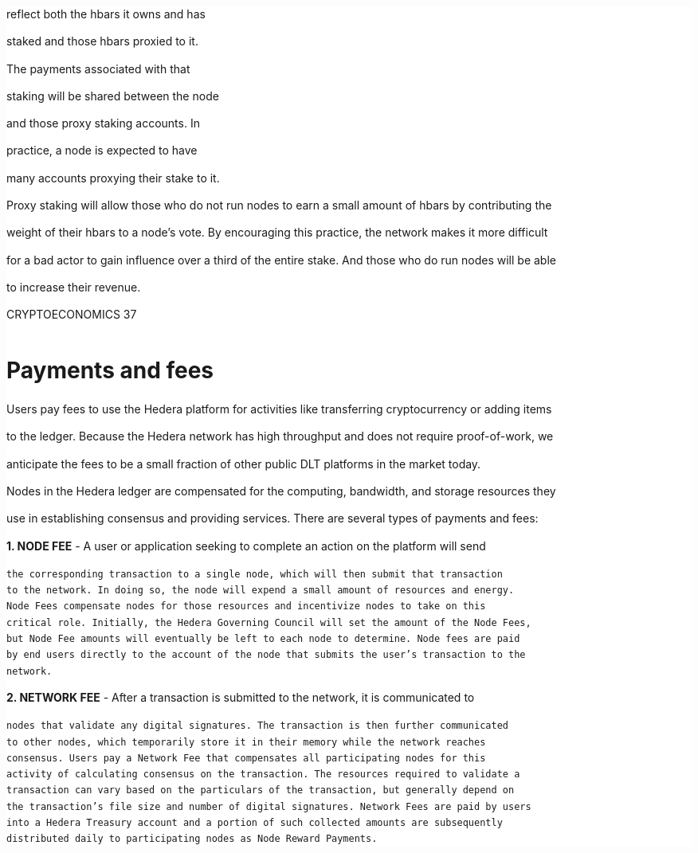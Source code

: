 reflect both the hbars it owns and has

staked and those hbars proxied to it.

The payments associated with that

staking will be shared between the node

and those proxy staking accounts. In

practice, a node is expected to have

many accounts proxying their stake to it.

Proxy staking will allow those who do not run nodes to earn a small amount of hbars by contributing the

weight of their hbars to a node’s vote. By encouraging this practice, the network makes it more difficult

for a bad actor to gain influence over a third of the entire stake. And those who do run nodes will be able

to increase their revenue.

CRYPTOECONOMICS 37

# Payments and fees

Users pay fees to use the Hedera platform for activities like transferring cryptocurrency or adding items

to the ledger. Because the Hedera network has high throughput and does not require proof-of-work, we

anticipate the fees to be a small fraction of other public DLT platforms in the market today.

Nodes in the Hedera ledger are compensated for the computing, bandwidth, and storage resources they

use in establishing consensus and providing services. There are several types of payments and fees:

**1. NODE FEE** - A user or application seeking to complete an action on the platform will send

```
the corresponding transaction to a single node, which will then submit that transaction
to the network. In doing so, the node will expend a small amount of resources and energy.
Node Fees compensate nodes for those resources and incentivize nodes to take on this
critical role. Initially, the Hedera Governing Council will set the amount of the Node Fees,
but Node Fee amounts will eventually be left to each node to determine. Node fees are paid
by end users directly to the account of the node that submits the user’s transaction to the
network.
```

**2. NETWORK FEE** - After a transaction is submitted to the network, it is communicated to

```
nodes that validate any digital signatures. The transaction is then further communicated
to other nodes, which temporarily store it in their memory while the network reaches
consensus. Users pay a Network Fee that compensates all participating nodes for this
activity of calculating consensus on the transaction. The resources required to validate a
transaction can vary based on the particulars of the transaction, but generally depend on
the transaction’s file size and number of digital signatures. Network Fees are paid by users
into a Hedera Treasury account and a portion of such collected amounts are subsequently
distributed daily to participating nodes as Node Reward Payments.
```
